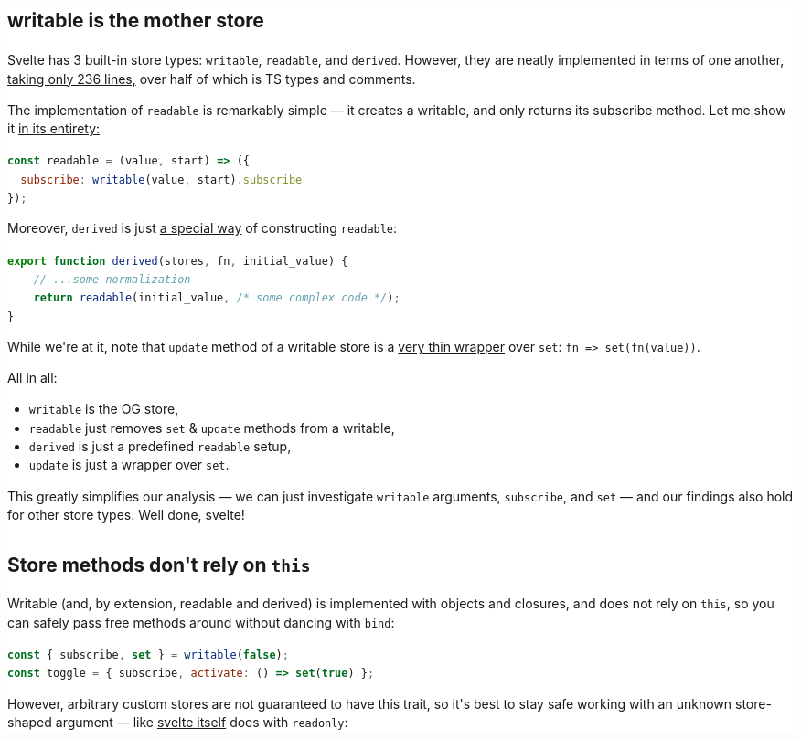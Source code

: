 ## writable is the mother store

Svelte has 3 built-in store types: `writable`, `readable`, and `derived`. However, they are neatly implemented in terms of one another, [taking only 236 lines,](
https://github.com/sveltejs/svelte/blob/master/src/runtime/store/index.ts) over half of which is TS types and comments.

The implementation of `readable` is remarkably simple — it creates a writable, and only returns its subscribe method. Let me show it [in its entirety:](https://github.com/sveltejs/svelte/blob/64b8c8b33c52cdb1ae9ee8b0148809237c5cb997/src/runtime/store/index.ts#L60)

```js
const readable = (value, start) => ({
  subscribe: writable(value, start).subscribe
});
```

Moreover, `derived` is just [a special way](https://github.com/sveltejs/svelte/blob/64b8c8b33c52cdb1ae9ee8b0148809237c5cb997/src/runtime/store/index.ts#L173) of constructing `readable`:

```js
export function derived(stores, fn, initial_value) {
    // ...some normalization
	return readable(initial_value, /* some complex code */);
}
```

While we're at it, note that `update` method of a writable store is a [very thin wrapper](https://github.com/sveltejs/svelte/blob/64b8c8b33c52cdb1ae9ee8b0148809237c5cb997/src/runtime/store/index.ts#L94) over `set`: `fn => set(fn(value))`. 

All in all:

- `writable` is the OG store,
- `readable` just removes `set` & `update` methods from a writable,
- `derived` is just a predefined `readable` setup,
- `update` is just a wrapper over `set`.

This greatly simplifies our analysis — we can just investigate `writable` arguments, `subscribe`, and `set` — and our findings also hold for other store types. Well done, svelte!

## Store methods don't rely on `this`

Writable (and, by extension, readable and derived) is implemented with objects and closures, and does not rely on `this`, so you can safely pass free methods around without dancing with `bind`:

```js
const { subscribe, set } = writable(false);
const toggle = { subscribe, activate: () => set(true) };
```

However, arbitrary custom stores are not guaranteed to have this trait, so it's best to stay safe working with an unknown store-shaped argument — like [svelte itself](https://github.com/sveltejs/svelte/blob/64b8c8b33c52cdb1ae9ee8b0148809237c5cb997/src/runtime/store/index.ts#L226) does with `readonly`:
